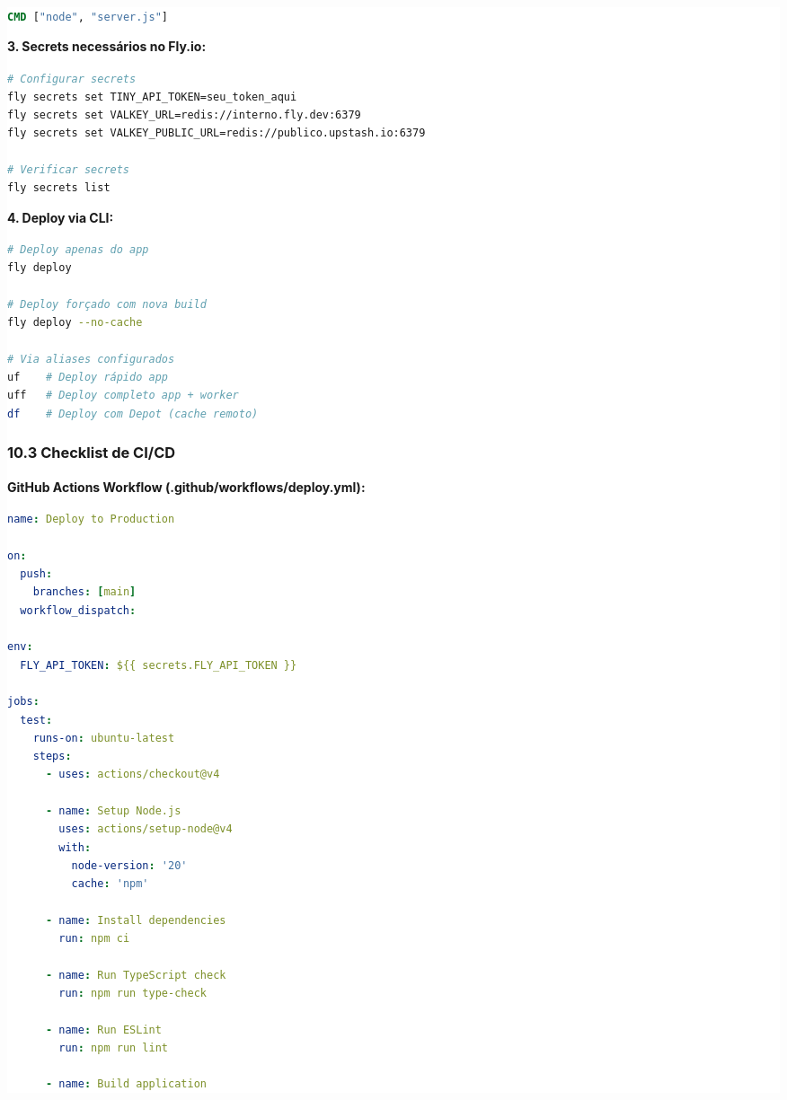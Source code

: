 ```dockerfile
CMD ["node", "server.js"]
```

**3. Secrets necessários no Fly.io:**
```bash
# Configurar secrets
fly secrets set TINY_API_TOKEN=seu_token_aqui
fly secrets set VALKEY_URL=redis://interno.fly.dev:6379
fly secrets set VALKEY_PUBLIC_URL=redis://publico.upstash.io:6379

# Verificar secrets
fly secrets list
```

**4. Deploy via CLI:**
```bash
# Deploy apenas do app
fly deploy

# Deploy forçado com nova build
fly deploy --no-cache

# Via aliases configurados
uf    # Deploy rápido app
uff   # Deploy completo app + worker
df    # Deploy com Depot (cache remoto)
```

### 10.3 Checklist de CI/CD

**GitHub Actions Workflow (.github/workflows/deploy.yml):**

```yaml
name: Deploy to Production

on:
  push:
    branches: [main]
  workflow_dispatch:

env:
  FLY_API_TOKEN: ${{ secrets.FLY_API_TOKEN }}
  
jobs:
  test:
    runs-on: ubuntu-latest
    steps:
      - uses: actions/checkout@v4
      
      - name: Setup Node.js
        uses: actions/setup-node@v4
        with:
          node-version: '20'
          cache: 'npm'
      
      - name: Install dependencies
        run: npm ci
      
      - name: Run TypeScript check
        run: npm run type-check
      
      - name: Run ESLint
        run: npm run lint
      
      - name: Build application
```
